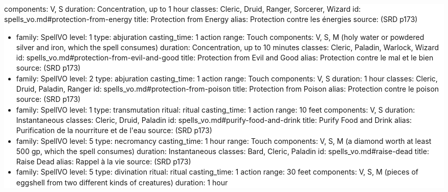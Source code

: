   components: V, S
  duration: Concentration, up to 1 hour
  classes: Cleric, Druid, Ranger, Sorcerer, Wizard
  id: spells_vo.md#protection-from-energy
  title: Protection from Energy
  alias: Protection contre les énergies
  source: (SRD p173)
- family: SpellVO
  level: 1
  type: abjuration
  casting_time: 1 action
  range: Touch
  components: V, S, M (holy water or powdered silver and iron, which the spell consumes)
  duration: Concentration, up to 10 minutes
  classes: Cleric, Paladin, Warlock, Wizard
  id: spells_vo.md#protection-from-evil-and-good
  title: Protection from Evil and Good
  alias: Protection contre le mal et le bien
  source: (SRD p173)
- family: SpellVO
  level: 2
  type: abjuration
  casting_time: 1 action
  range: Touch
  components: V, S
  duration: 1 hour
  classes: Cleric, Druid, Paladin, Ranger
  id: spells_vo.md#protection-from-poison
  title: Protection from Poison
  alias: Protection contre le poison
  source: (SRD p173)
- family: SpellVO
  level: 1
  type: transmutation
  ritual: ritual
  casting_time: 1 action
  range: 10 feet
  components: V, S
  duration: Instantaneous
  classes: Cleric, Druid, Paladin
  id: spells_vo.md#purify-food-and-drink
  title: Purify Food and Drink
  alias: Purification de la nourriture et de l'eau
  source: (SRD p173)
- family: SpellVO
  level: 5
  type: necromancy
  casting_time: 1 hour
  range: Touch
  components: V, S, M (a diamond worth at least 500 gp, which the spell consumes)
  duration: Instantaneous
  classes: Bard, Cleric, Paladin
  id: spells_vo.md#raise-dead
  title: Raise Dead
  alias: Rappel à la vie
  source: (SRD p173)
- family: SpellVO
  level: 5
  type: divination
  ritual: ritual
  casting_time: 1 action
  range: 30 feet
  components: V, S, M (pieces of eggshell from two different kinds of creatures)
  duration: 1 hour